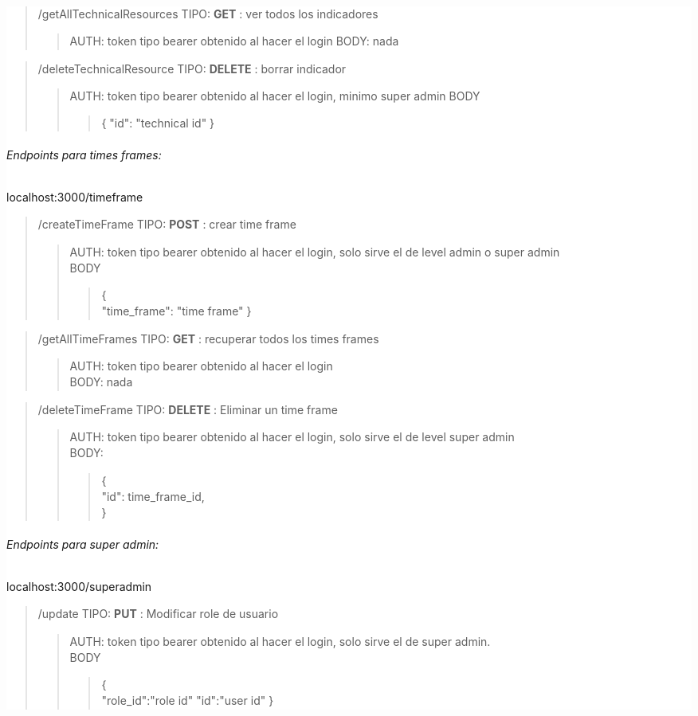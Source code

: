 > /getAllTechnicalResources TIPO: **GET** : ver todos los indicadores
>
> > AUTH: token tipo bearer obtenido al hacer el login
> > BODY: nada

> /deleteTechnicalResource TIPO: **DELETE** : borrar indicador
> >
> > AUTH: token tipo bearer obtenido al hacer el login, minimo super admin 
> > BODY
> >
> > > {
> > > "id": "technical id"
> > > }

###### Endpoints para times frames:

localhost:3000/timeframe

> /createTimeFrame TIPO: **POST** : crear time frame
>
> > AUTH: token tipo bearer obtenido al hacer el login, solo sirve el de level admin o super admin  
> > BODY
> >
> > > {  
> > >  "time_frame": "time frame"
> > > }

> /getAllTimeFrames TIPO: **GET** : recuperar todos los times frames
>
> > AUTH: token tipo bearer obtenido al hacer el login   
> > BODY: nada

> /deleteTimeFrame TIPO: **DELETE** : Eliminar un time frame
>
> > AUTH: token tipo bearer obtenido al hacer el login, solo sirve el de level super admin  
> > BODY: 
> >
> > > {  
> > >  "id": time_frame_id,  
> > > }

###### Endpoints para super admin:

localhost:3000/superadmin

> /update TIPO: **PUT** : Modificar role de usuario
>
> > AUTH: token tipo bearer obtenido al hacer el login, solo sirve el de super admin.   
> > BODY
> >
> > > {  
> > > "role_id":"role id"
> > > "id":"user id"
> > > }
